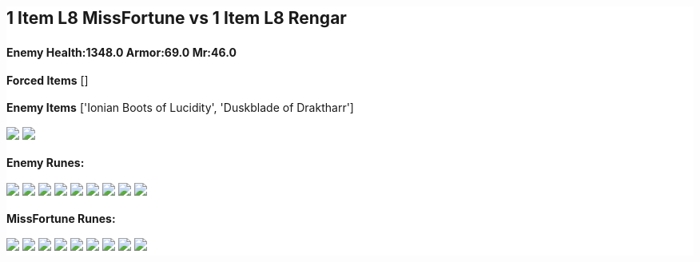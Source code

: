 ## 1 Item L8 MissFortune vs 1 Item L8 Rengar

**Enemy Health:1348.0 Armor:69.0 Mr:46.0**


**Forced Items** []








**Enemy Items** ['Ionian Boots of Lucidity', 'Duskblade of Draktharr']





![](/item/3158.png)
![](/item/6691.png)



**Enemy Runes:**





![](/Styles/Inspiration/FirstStrike/FirstStrike.png)
![](/Styles/Inspiration/MagicalFootwear/MagicalFootwear.png)
![](/Styles/Inspiration/FuturesMarket/FuturesMarket.png)
![](/Styles/Inspiration/CosmicInsight/CosmicInsight.png)
![](/Styles/Domination/SuddenImpact/SuddenImpact.png)
![](/Styles/Domination/TreasureHunter/TreasureHunter.png)
![](/StatMods/StatModsAdaptiveForceIcon.png)
![](/StatMods/StatModsAdaptiveForceIcon.png)
![](/StatMods/StatModsArmorIcon.png)



**MissFortune Runes:**


![](/Styles/Precision/PressTheAttack/PressTheAttack.png)
![](/Styles/Precision/Overheal.png)
![](/Styles/Precision/LegendAlacrity/LegendAlacrity.png)
![](/Styles/Precision/CoupDeGrace/CoupDeGrace.png)
![](/Styles/Sorcery/AbsoluteFocus/AbsoluteFocus.png)
![](/Styles/Sorcery/GatheringStorm/GatheringStorm.png)
![](/StatMods/StatModsAdaptiveForceIcon.png)
![](/StatMods/StatModsAdaptiveForceIcon.png)
![](/StatMods/StatModsArmorIcon.png)
